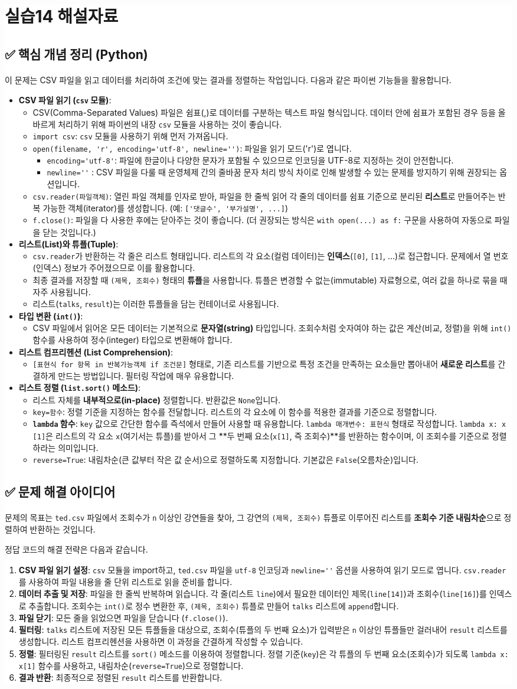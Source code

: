 # 실습14 해설자료
## ✅ 핵심 개념 정리 (Python)

이 문제는 CSV 파일을 읽고 데이터를 처리하여 조건에 맞는 결과를 정렬하는 작업입니다. 다음과 같은 파이썬 기능들을 활용합니다.

* **CSV 파일 읽기 (`csv` 모듈)**:
    * CSV(Comma-Separated Values) 파일은 쉼표(,)로 데이터를 구분하는 텍스트 파일 형식입니다. 데이터 안에 쉼표가 포함된 경우 등을 올바르게 처리하기 위해 파이썬의 내장 `csv` 모듈을 사용하는 것이 좋습니다.
    * `import csv`: `csv` 모듈을 사용하기 위해 먼저 가져옵니다.
    * `open(filename, 'r', encoding='utf-8', newline='')`: 파일을 읽기 모드('r')로 엽니다.
        * `encoding='utf-8'`: 파일에 한글이나 다양한 문자가 포함될 수 있으므로 인코딩을 UTF-8로 지정하는 것이 안전합니다.
        * `newline=''` : CSV 파일을 다룰 때 운영체제 간의 줄바꿈 문자 처리 방식 차이로 인해 발생할 수 있는 문제를 방지하기 위해 권장되는 옵션입니다.
    * `csv.reader(파일객체)`: 열린 파일 객체를 인자로 받아, 파일을 한 줄씩 읽어 각 줄의 데이터를 쉼표 기준으로 분리된 **리스트**로 만들어주는 반복 가능한 객체(iterator)를 생성합니다. (예: `['댓글수', '부가설명', ...]`)
    * `f.close()`: 파일을 다 사용한 후에는 닫아주는 것이 좋습니다. (더 권장되는 방식은 `with open(...) as f:` 구문을 사용하여 자동으로 파일을 닫는 것입니다.)
* **리스트(List)와 튜플(Tuple)**:
    * `csv.reader`가 반환하는 각 줄은 리스트 형태입니다. 리스트의 각 요소(컬럼 데이터)는 **인덱스**(`[0]`, `[1]`, ...)로 접근합니다. 문제에서 열 번호(인덱스) 정보가 주어졌으므로 이를 활용합니다.
    * 최종 결과를 저장할 때 `(제목, 조회수)` 형태의 **튜플**을 사용합니다. 튜플은 변경할 수 없는(immutable) 자료형으로, 여러 값을 하나로 묶을 때 자주 사용됩니다.
    * 리스트(`talks`, `result`)는 이러한 튜플들을 담는 컨테이너로 사용됩니다.
* **타입 변환 (`int()`)**:
    * CSV 파일에서 읽어온 모든 데이터는 기본적으로 **문자열(string)** 타입입니다. 조회수처럼 숫자여야 하는 값은 계산(비교, 정렬)을 위해 `int()` 함수를 사용하여 정수(integer) 타입으로 변환해야 합니다.
* **리스트 컴프리헨션 (List Comprehension)**:
    * `[표현식 for 항목 in 반복가능객체 if 조건문]` 형태로, 기존 리스트를 기반으로 특정 조건을 만족하는 요소들만 뽑아내어 **새로운 리스트**를 간결하게 만드는 방법입니다. 필터링 작업에 매우 유용합니다.
* **리스트 정렬 (`list.sort()` 메소드)**:
    * 리스트 자체를 **내부적으로(in-place)** 정렬합니다. 반환값은 `None`입니다.
    * `key=함수`: 정렬 기준을 지정하는 함수를 전달합니다. 리스트의 각 요소에 이 함수를 적용한 결과를 기준으로 정렬합니다.
    * **`lambda` 함수**: `key` 값으로 간단한 함수를 즉석에서 만들어 사용할 때 유용합니다. `lambda 매개변수: 표현식` 형태로 작성합니다. `lambda x: x[1]`은 리스트의 각 요소 `x`(여기서는 튜플)를 받아서 그 **두 번째 요소(`x[1]`, 즉 조회수)**를 반환하는 함수이며, 이 조회수를 기준으로 정렬하라는 의미입니다.
    * `reverse=True`: 내림차순(큰 값부터 작은 값 순서)으로 정렬하도록 지정합니다. 기본값은 `False`(오름차순)입니다.

## ✅ 문제 해결 아이디어

문제의 목표는 `ted.csv` 파일에서 조회수가 `n` 이상인 강연들을 찾아, 그 강연의 `(제목, 조회수)` 튜플로 이루어진 리스트를 **조회수 기준 내림차순**으로 정렬하여 반환하는 것입니다.

정답 코드의 해결 전략은 다음과 같습니다.

1.  **CSV 파일 읽기 설정**: `csv` 모듈을 import하고, `ted.csv` 파일을 `utf-8` 인코딩과 `newline=''` 옵션을 사용하여 읽기 모드로 엽니다. `csv.reader`를 사용하여 파일 내용을 줄 단위 리스트로 읽을 준비를 합니다.
2.  **데이터 추출 및 저장**: 파일을 한 줄씩 반복하며 읽습니다. 각 줄(리스트 `line`)에서 필요한 데이터인 제목(`line[14]`)과 조회수(`line[16]`)를 인덱스로 추출합니다. 조회수는 `int()`로 정수 변환한 후, `(제목, 조회수)` 튜플로 만들어 `talks` 리스트에 `append`합니다.
3.  **파일 닫기**: 모든 줄을 읽었으면 파일을 닫습니다 (`f.close()`).
4.  **필터링**: `talks` 리스트에 저장된 모든 튜플들을 대상으로, 조회수(튜플의 두 번째 요소)가 입력받은 `n` 이상인 튜플들만 걸러내어 `result` 리스트를 생성합니다. 리스트 컴프리헨션을 사용하면 이 과정을 간결하게 작성할 수 있습니다.
5.  **정렬**: 필터링된 `result` 리스트를 `sort()` 메소드를 이용하여 정렬합니다. 정렬 기준(`key`)은 각 튜플의 두 번째 요소(조회수)가 되도록 `lambda x: x[1]` 함수를 사용하고, 내림차순(`reverse=True`)으로 정렬합니다.
6.  **결과 반환**: 최종적으로 정렬된 `result` 리스트를 반환합니다.
